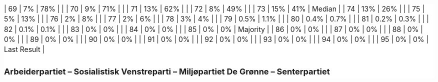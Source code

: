 | 69 | 7% | 78% |  |
| 70 | 9% | 71% |  |
| 71 | 13% | 62% |  |
| 72 | 8% | 49% |  |
| 73 | 15% | 41% | Median |
| 74 | 13% | 26% |  |
| 75 | 5% | 13% |  |
| 76 | 2% | 8% |  |
| 77 | 2% | 6% |  |
| 78 | 3% | 4% |  |
| 79 | 0.5% | 1.1% |  |
| 80 | 0.4% | 0.7% |  |
| 81 | 0.2% | 0.3% |  |
| 82 | 0.1% | 0.1% |  |
| 83 | 0% | 0% |  |
| 84 | 0% | 0% |  |
| 85 | 0% | 0% | Majority |
| 86 | 0% | 0% |  |
| 87 | 0% | 0% |  |
| 88 | 0% | 0% |  |
| 89 | 0% | 0% |  |
| 90 | 0% | 0% |  |
| 91 | 0% | 0% |  |
| 92 | 0% | 0% |  |
| 93 | 0% | 0% |  |
| 94 | 0% | 0% |  |
| 95 | 0% | 0% | Last Result |

### Arbeiderpartiet – Sosialistisk Venstreparti – Miljøpartiet De Grønne – Senterpartiet
